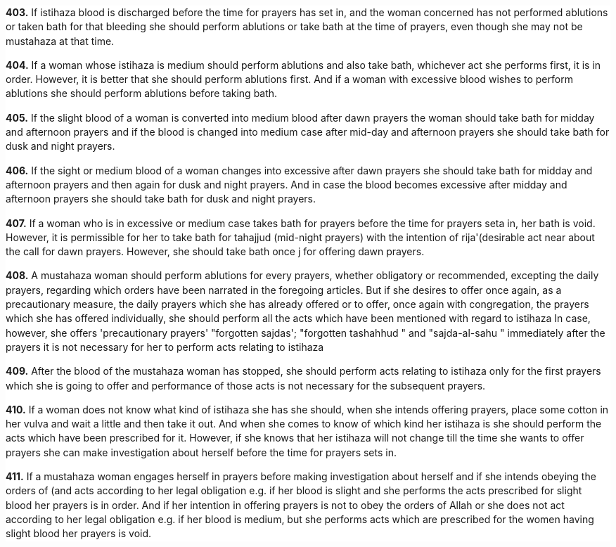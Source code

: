 **403.** If istihaza blood is discharged before the time for prayers has
set in, and the woman concerned has not performed ablutions or taken
bath for that bleeding she should perform ablutions or take bath at the
time of prayers, even though she may not be mustahaza at that time.

**404.** If a woman whose istihaza is medium should perform ablutions
and also take bath, whichever act she performs first, it is in order.
However, it is better that she should perform ablutions first. And if a
woman with excessive blood wishes to perform ablutions she should
perform ablutions before taking bath.

**405.** If the slight blood of a woman is converted into medium blood
after dawn prayers the woman should take bath for midday and afternoon
prayers and if the blood is changed into medium case after mid-day and
afternoon prayers she should take bath for dusk and night prayers.

**406.** If the sight or medium blood of a woman changes into excessive
after dawn prayers she should take bath for midday and afternoon prayers
and then again for dusk and night prayers. And in case the blood becomes
excessive after midday and afternoon prayers she should take bath for
dusk and night prayers.

**407.** If a woman who is in excessive or medium case takes bath for
prayers before the time for prayers seta in, her bath is void. However,
it is permissible for her to take bath for tahajjud (mid-night prayers)
with the intention of rija'(desirable act near about the call for dawn
prayers. However, she should take bath once j for offering dawn prayers.

**408.** A mustahaza woman should perform ablutions for every prayers,
whether obligatory or recommended, excepting the daily prayers,
regarding which orders have been narrated in the foregoing articles. But
if she desires to offer once again, as a precautionary measure, the
daily prayers which she has already offered or to offer, once again with
congregation, the prayers which she has offered individually, she should
perform all the acts which have been mentioned with regard to istihaza
In case, however, she offers 'precautionary prayers' "forgotten sajdas';
"forgotten tashahhud " and "sajda-al-sahu " immediately after the
prayers it is not necessary for her to perform acts relating to istihaza

**409.** After the blood of the mustahaza woman has stopped, she should
perform acts relating to istihaza only for the first prayers which she
is going to offer and performance of those acts is not necessary for the
subsequent prayers.

**410.** If a woman does not know what kind of istihaza she has she
should, when she intends offering prayers, place some cotton in her
vulva and wait a little and then take it out. And when she comes to know
of which kind her istihaza is she should perform the acts which have
been prescribed for it. However, if she knows that her istihaza will not
change till the time she wants to offer prayers she can make
investigation about herself before the time for prayers sets in.

**411.** If a mustahaza woman engages herself in prayers before making
investigation about herself and if she intends obeying the orders of
(and acts according to her legal obligation e.g. if her blood is slight
and she performs the acts prescribed for slight blood her prayers is in
order. And if her intention in offering prayers is not to obey the
orders of Allah or she does not act according to her legal obligation
e.g. if her blood is medium, but she performs acts which are prescribed
for the women having slight blood her prayers is void.
